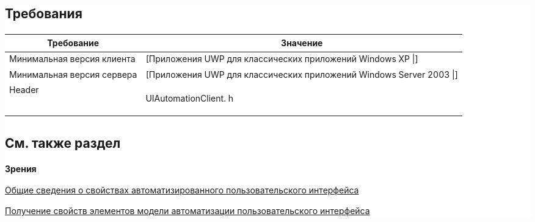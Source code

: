 

## <a name="requirements"></a>Требования



| Требование | Значение |
|-------------------------------------|-------------------------------------------------------------------------------------------------|
| Минимальная версия клиента<br/> | \[Приложения UWP для классических приложений Windows XP \|\]<br/>                                              |
| Минимальная версия сервера<br/> | \[Приложения UWP для классических приложений Windows Server 2003 \|\]<br/>                                     |
| Header<br/>                   | <dl> <dt>UIAutomationClient. h</dt> </dl> |



## <a name="see-also"></a>См. также раздел

<dl> <dt>

**Зрения**
</dt> <dt>

[Общие сведения о свойствах автоматизированного пользовательского интерфейса](uiauto-propertiesoverview.md)
</dt> <dt>

[Получение свойств элементов модели автоматизации пользовательского интерфейса](uiauto-propertiesforclients.md)
</dt> </dl>
